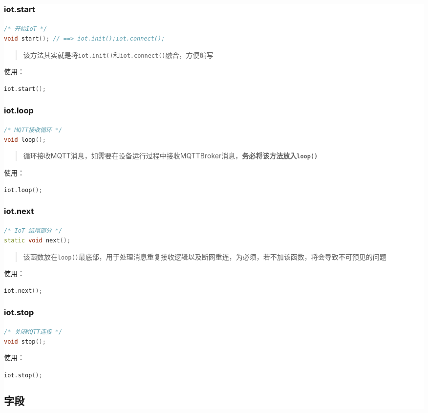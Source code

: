 ### iot.start

```cpp
/* 开始IoT */
void start(); // ==> iot.init();iot.connect();
```

> 该方法其实就是将`iot.init()`和`iot.connect()`融合，方便编写

使用：

```cpp
iot.start();
```

### iot.loop

```cpp
/* MQTT接收循环 */
void loop();
```

> 循环接收MQTT消息，如需要在设备运行过程中接收MQTTBroker消息，**务必将该方法放入`loop()`**

使用：

```cpp
iot.loop();
```

### iot.next

```cpp
/* IoT 结尾部分 */
static void next();
```

> 该函数放在`loop()`最底部，用于处理消息重复接收逻辑以及断网重连，为必须，若不加该函数，将会导致不可预见的问题

使用：

```cpp
iot.next();
```

### iot.stop

```cpp
/* 关闭MQTT连接 */
void stop();
```

使用：

```cpp
iot.stop();
```

## 字段
